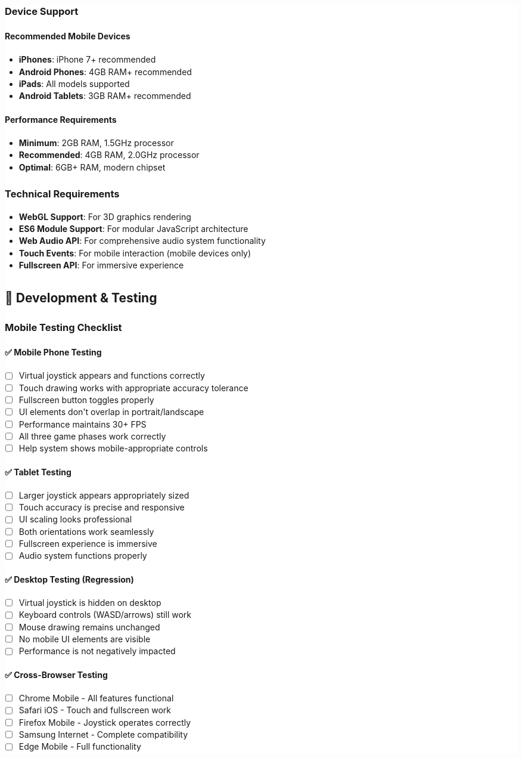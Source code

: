 ### Device Support
#### Recommended Mobile Devices
- **iPhones**: iPhone 7+ recommended
- **Android Phones**: 4GB RAM+ recommended
- **iPads**: All models supported
- **Android Tablets**: 3GB RAM+ recommended

#### Performance Requirements
- **Minimum**: 2GB RAM, 1.5GHz processor
- **Recommended**: 4GB RAM, 2.0GHz processor
- **Optimal**: 6GB+ RAM, modern chipset

### Technical Requirements
- **WebGL Support**: For 3D graphics rendering
- **ES6 Module Support**: For modular JavaScript architecture
- **Web Audio API**: For comprehensive audio system functionality
- **Touch Events**: For mobile interaction (mobile devices only)
- **Fullscreen API**: For immersive experience

## 🔧 Development & Testing

### Mobile Testing Checklist
#### ✅ Mobile Phone Testing
- [ ] Virtual joystick appears and functions correctly
- [ ] Touch drawing works with appropriate accuracy tolerance
- [ ] Fullscreen button toggles properly
- [ ] UI elements don't overlap in portrait/landscape
- [ ] Performance maintains 30+ FPS
- [ ] All three game phases work correctly
- [ ] Help system shows mobile-appropriate controls

#### ✅ Tablet Testing
- [ ] Larger joystick appears appropriately sized
- [ ] Touch accuracy is precise and responsive
- [ ] UI scaling looks professional
- [ ] Both orientations work seamlessly
- [ ] Fullscreen experience is immersive
- [ ] Audio system functions properly

#### ✅ Desktop Testing (Regression)
- [ ] Virtual joystick is hidden on desktop
- [ ] Keyboard controls (WASD/arrows) still work
- [ ] Mouse drawing remains unchanged
- [ ] No mobile UI elements are visible
- [ ] Performance is not negatively impacted

#### ✅ Cross-Browser Testing
- [ ] Chrome Mobile - All features functional
- [ ] Safari iOS - Touch and fullscreen work
- [ ] Firefox Mobile - Joystick operates correctly
- [ ] Samsung Internet - Complete compatibility
- [ ] Edge Mobile - Full functionality
